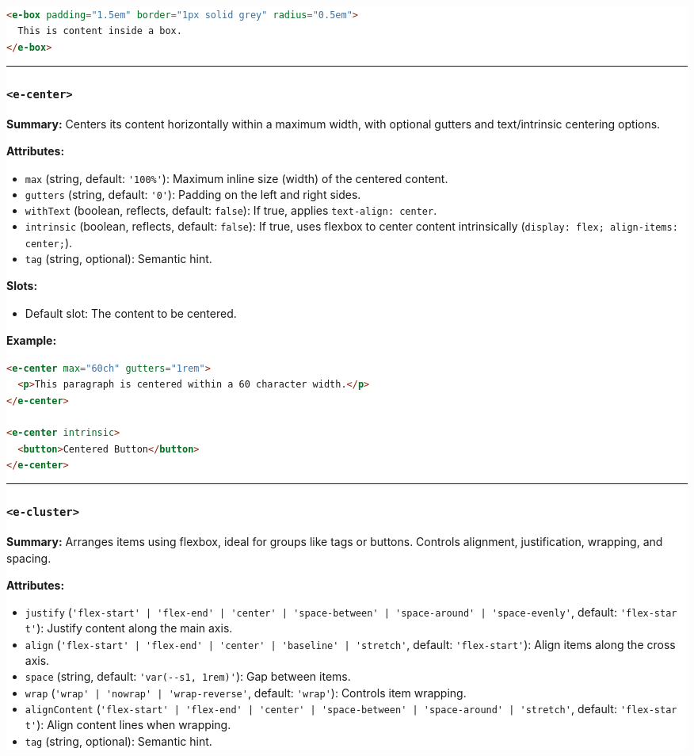 ```html
<e-box padding="1.5em" border="1px solid grey" radius="0.5em">
  This is content inside a box.
</e-box>
```

---

### `<e-center>`

**Summary:** Centers its content horizontally within a maximum width, with optional gutters and text/intrinsic centering options.

**Attributes:**

*   `max` (string, default: `'100%'`): Maximum inline size (width) of the centered content.
*   `gutters` (string, default: `'0'`): Padding on the left and right sides.
*   `withText` (boolean, reflects, default: `false`): If true, applies `text-align: center`.
*   `intrinsic` (boolean, reflects, default: `false`): If true, uses flexbox to center content intrinsically (`display: flex; align-items: center;`).
*   `tag` (string, optional): Semantic hint.

**Slots:**

*   Default slot: The content to be centered.

**Example:**

```html
<e-center max="60ch" gutters="1rem">
  <p>This paragraph is centered within a 60 character width.</p>
</e-center>

<e-center intrinsic>
  <button>Centered Button</button>
</e-center>
```

---

### `<e-cluster>`

**Summary:** Arranges items using flexbox, ideal for groups like tags or buttons. Controls alignment, justification, wrapping, and spacing.

**Attributes:**

*   `justify` (`'flex-start' | 'flex-end' | 'center' | 'space-between' | 'space-around' | 'space-evenly'`, default: `'flex-start'`): Justify content along the main axis.
*   `align` (`'flex-start' | 'flex-end' | 'center' | 'baseline' | 'stretch'`, default: `'flex-start'`): Align items along the cross axis.
*   `space` (string, default: `'var(--s1, 1rem)'`): Gap between items.
*   `wrap` (`'wrap' | 'nowrap' | 'wrap-reverse'`, default: `'wrap'`): Controls item wrapping.
*   `alignContent` (`'flex-start' | 'flex-end' | 'center' | 'space-between' | 'space-around' | 'stretch'`, default: `'flex-start'`): Align content lines when wrapping.
*   `tag` (string, optional): Semantic hint.
